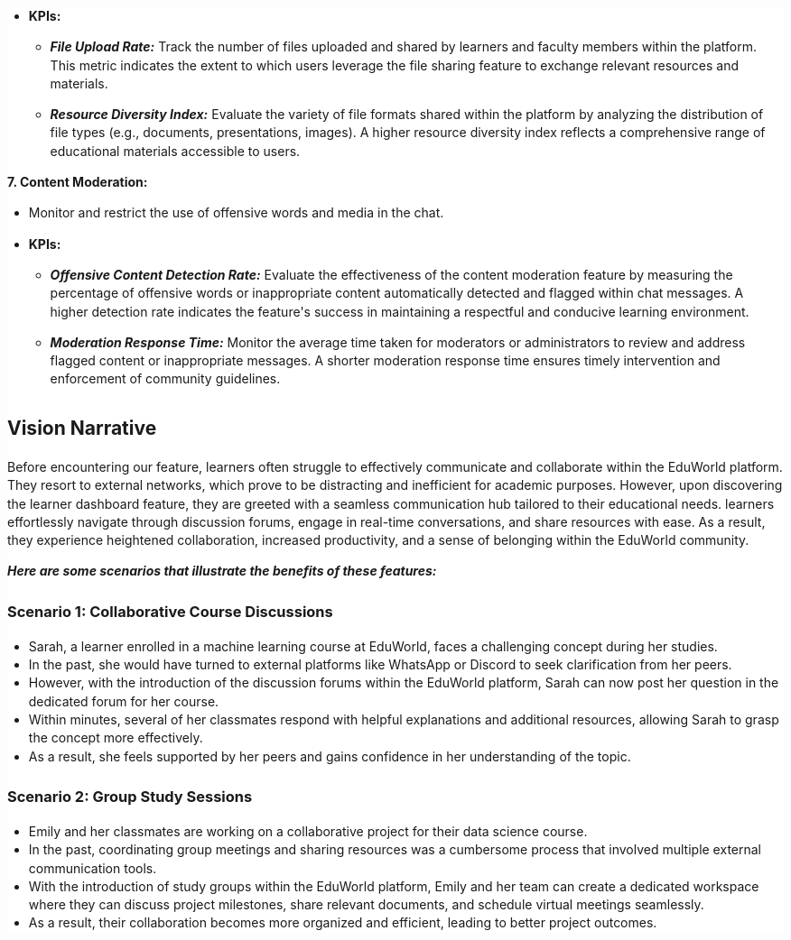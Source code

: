 - **KPIs:**
  - ***File Upload Rate:*** Track the number of files uploaded and shared by learners and faculty members within the platform. This metric indicates the extent to which users leverage the file sharing feature to exchange relevant resources and materials.

  - ***Resource Diversity Index:*** Evaluate the variety of file formats shared within the platform by analyzing the distribution of file types (e.g., documents, presentations, images). A higher resource diversity index reflects a comprehensive range of educational materials accessible to users.

**7. Content Moderation:** 
- Monitor and restrict the use of offensive words and media in the chat.

- **KPIs:**
  - ***Offensive Content Detection Rate:*** Evaluate the effectiveness of the content moderation feature by measuring the percentage of offensive words or inappropriate content automatically detected and flagged within chat messages. A higher detection rate indicates the feature's success in maintaining a respectful and conducive learning environment.

  - ***Moderation Response Time:*** Monitor the average time taken for moderators or administrators to review and address flagged content or inappropriate messages. A shorter moderation response time ensures timely intervention and enforcement of community guidelines.

## Vision Narrative

Before encountering our feature, learners often struggle to effectively communicate and collaborate within the EduWorld platform. They resort to external networks, which prove to be distracting and inefficient for academic purposes. However, upon discovering the learner dashboard feature, they are greeted with a seamless communication hub tailored to their educational needs. learners effortlessly navigate through discussion forums, engage in real-time conversations, and share resources with ease. As a result, they experience heightened collaboration, increased productivity, and a sense of belonging within the EduWorld community.

***Here are some scenarios that illustrate the benefits of these features:***

### Scenario 1: Collaborative Course Discussions

- Sarah, a learner enrolled in a machine learning course at EduWorld, faces a challenging concept during her studies. 
- In the past, she would have turned to external platforms like WhatsApp or Discord to seek clarification from her peers. 
- However, with the introduction of the discussion forums within the EduWorld platform, Sarah can now post her question in the dedicated forum for her course.
- Within minutes, several of her classmates respond with helpful explanations and additional resources, allowing Sarah to grasp the concept more effectively. 
- As a result, she feels supported by her peers and gains confidence in her understanding of the topic.

### Scenario 2: Group Study Sessions

- Emily and her classmates are working on a collaborative project for their data science course.
- In the past, coordinating group meetings and sharing resources was a cumbersome process that involved multiple external communication tools.
- With the introduction of study groups within the EduWorld platform, Emily and her team can create a dedicated workspace where they can discuss project milestones, share relevant documents, and schedule virtual meetings seamlessly. 
- As a result, their collaboration becomes more organized and efficient, leading to better project outcomes.
